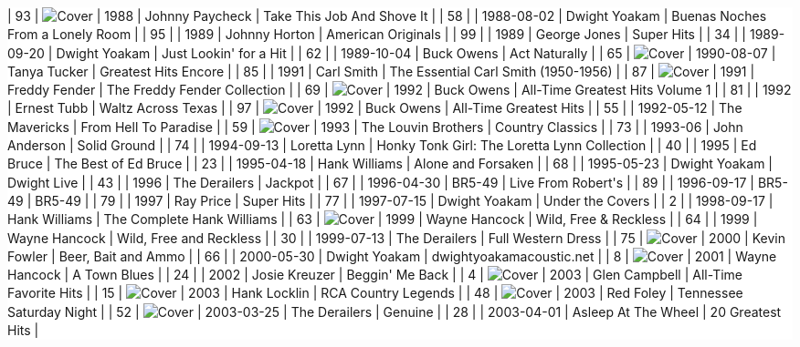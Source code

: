 | 93 | ![Cover](https://i.discogs.com/pztd485_dNwUUY6MeC4GsSo7c9yOi05OOgPgOW3kXt8/rs:fit/g:sm/q:40/h:150/w:150/czM6Ly9kaXNjb2dz/LWRhdGFiYXNlLWlt/YWdlcy9SLTE0NzMx/NjgtMTUyNzYwNjEz/NC00NjM0LmpwZWc.jpeg) | 1988 | Johnny Paycheck | Take This Job And Shove It |
| 58 |  | 1988-08-02 | Dwight Yoakam | Buenas Noches From a Lonely Room |
| 95 |  | 1989 | Johnny Horton | American Originals |
| 99 |  | 1989 | George Jones | Super Hits |
| 34 |  | 1989-09-20 | Dwight Yoakam | Just Lookin&#39; for a Hit |
| 62 |  | 1989-10-04 | Buck Owens | Act Naturally |
| 65 | ![Cover](https://i.discogs.com/xsN0uTghE96G2N3FxiChKNZ5UGqd7Dkb1Txd255wNuE/rs:fit/g:sm/q:40/h:150/w:150/czM6Ly9kaXNjb2dz/LWRhdGFiYXNlLWlt/YWdlcy9SLTU0MjQ3/NjQtMTM5MzAyMjc0/OS01NjA2LmpwZWc.jpeg) | 1990-08-07 | Tanya Tucker | Greatest Hits Encore |
| 85 |  | 1991 | Carl Smith | The Essential Carl Smith (1950-1956) |
| 87 | ![Cover](https://i.discogs.com/f6MfTgfoz32YKG7U90GA6KyE6z1GJdV5hr9FNNKFlP4/rs:fit/g:sm/q:40/h:150/w:150/czM6Ly9kaXNjb2dz/LWRhdGFiYXNlLWlt/YWdlcy9SLTQ3OTIx/MzgtMTM3NTY2NzYy/My0xNTcxLmpwZWc.jpeg) | 1991 | Freddy Fender | The Freddy Fender Collection |
| 69 | ![Cover](https://i.discogs.com/fEFb0UT6XB2BEXv5zRTO7ylCLTBMMbfbF5j-NoBgM3Q/rs:fit/g:sm/q:40/h:150/w:150/czM6Ly9kaXNjb2dz/LWRhdGFiYXNlLWlt/YWdlcy9SLTExMDMx/MzQ4LTE1MDg1ODk0/NDQtMTAwMS5qcGVn.jpeg) | 1992 | Buck Owens | All-Time Greatest Hits Volume 1 |
| 81 |  | 1992 | Ernest Tubb | Waltz Across Texas |
| 97 | ![Cover](https://i.discogs.com/fEFb0UT6XB2BEXv5zRTO7ylCLTBMMbfbF5j-NoBgM3Q/rs:fit/g:sm/q:40/h:150/w:150/czM6Ly9kaXNjb2dz/LWRhdGFiYXNlLWlt/YWdlcy9SLTExMDMx/MzQ4LTE1MDg1ODk0/NDQtMTAwMS5qcGVn.jpeg) | 1992 | Buck Owens | All-Time Greatest Hits |
| 55 |  | 1992-05-12 | The Mavericks | From Hell To Paradise |
| 59 | ![Cover](https://i.discogs.com/8iqqCcyTDPV2pEf9qvQmF8wAXZNMR_RBhXU8wpohR-M/rs:fit/g:sm/q:40/h:150/w:150/czM6Ly9kaXNjb2dz/LWRhdGFiYXNlLWlt/YWdlcy9SLTc2OTYz/NzQtMTQ0Nzk5MDI3/Mi02NzY0LmpwZWc.jpeg) | 1993 | The Louvin Brothers | Country Classics |
| 73 |  | 1993-06 | John Anderson | Solid Ground |
| 74 |  | 1994-09-13 | Loretta Lynn | Honky Tonk Girl: The Loretta Lynn Collection |
| 40 |  | 1995 | Ed Bruce | The Best of Ed Bruce |
| 23 |  | 1995-04-18 | Hank Williams | Alone and Forsaken |
| 68 |  | 1995-05-23 | Dwight Yoakam | Dwight Live |
| 43 |  | 1996 | The Derailers | Jackpot |
| 67 |  | 1996-04-30 | BR5-49 | Live From Robert&#39;s |
| 89 |  | 1996-09-17 | BR5-49 | BR5-49 |
| 79 |  | 1997 | Ray Price | Super Hits |
| 77 |  | 1997-07-15 | Dwight Yoakam | Under the Covers |
| 2 |  | 1998-09-17 | Hank Williams | The Complete Hank Williams |
| 63 | ![Cover](https://i.discogs.com/Wgtrfdp4ZarlKmDlO0nPAN2Pi26jgeC2Wx_ZHv9MsP4/rs:fit/g:sm/q:40/h:150/w:150/czM6Ly9kaXNjb2dz/LWRhdGFiYXNlLWlt/YWdlcy9SLTI0ODg4/MzctMTY0OTM3MDA2/OC0xNzMxLmpwZWc.jpeg) | 1999 | Wayne Hancock | Wild, Free &amp; Reckless |
| 64 |  | 1999 | Wayne Hancock | Wild, Free and Reckless |
| 30 |  | 1999-07-13 | The Derailers | Full Western Dress |
| 75 | ![Cover](https://i.discogs.com/dnYjTj75UbTzoi63MujfZGlSryMbLPL3AoAPSg76tbU/rs:fit/g:sm/q:40/h:150/w:150/czM6Ly9kaXNjb2dz/LWRhdGFiYXNlLWlt/YWdlcy9SLTExNjUy/NzkxLTE1MjAwODI1/MDAtNTY1Mi5qcGVn.jpeg) | 2000 | Kevin Fowler | Beer, Bait and Ammo |
| 66 |  | 2000-05-30 | Dwight Yoakam | dwightyoakamacoustic.net |
| 8 | ![Cover](https://i.discogs.com/gaIQnpbrJee4sQ1LKVO0cMFyB3CLKtmxNq0ybqTRTg0/rs:fit/g:sm/q:40/h:150/w:150/czM6Ly9kaXNjb2dz/LWRhdGFiYXNlLWlt/YWdlcy9SLTI0NzA0/MTAtMTI4NTg1MzU2/Ni5qcGVn.jpeg) | 2001 | Wayne Hancock | A Town Blues |
| 24 |  | 2002 | Josie Kreuzer | Beggin&#39; Me Back |
| 4 | ![Cover](https://i.discogs.com/K3nczzqAtATazhzsUxoAp8l_XROnRepFGe3m750Xeew/rs:fit/g:sm/q:40/h:150/w:150/czM6Ly9kaXNjb2dz/LWRhdGFiYXNlLWlt/YWdlcy9SLTI2NjE0/MzAtMTM5MzQ2NDcw/Ny01Mzc4LmpwZWc.jpeg) | 2003 | Glen Campbell | All-Time Favorite Hits |
| 15 | ![Cover](https://i.discogs.com/QdryBUBF8wz2S5HwdG32g7N-ALgOZ9D96hJQjhF9nDI/rs:fit/g:sm/q:40/h:150/w:150/czM6Ly9kaXNjb2dz/LWRhdGFiYXNlLWlt/YWdlcy9SLTc2MzY0/MjAtMTQ0NTYzODU2/OC05NjE4LmpwZWc.jpeg) | 2003 | Hank Locklin | RCA Country Legends |
| 48 | ![Cover](https://i.discogs.com/dcYBiWgClRWjB41DlQFz-zUx5jxdwTLGDspz80EIa1s/rs:fit/g:sm/q:40/h:150/w:150/czM6Ly9kaXNjb2dz/LWRhdGFiYXNlLWlt/YWdlcy9SLTgwOTY2/NjEtMTQ1NTA2MTQx/MS05ODg0LmpwZWc.jpeg) | 2003 | Red Foley | Tennessee Saturday Night |
| 52 | ![Cover](https://i.discogs.com/7Tv9lU7olFwbfEmYrx2-CErZ_G_85_RG98iB0H3_6z4/rs:fit/g:sm/q:40/h:150/w:150/czM6Ly9kaXNjb2dz/LWRhdGFiYXNlLWlt/YWdlcy9SLTU0Njkz/NzctMTU0NzU5NTM5/OS01ODQ4LmpwZWc.jpeg) | 2003-03-25 | The Derailers | Genuine |
| 28 |  | 2003-04-01 | Asleep At The Wheel | 20 Greatest Hits |